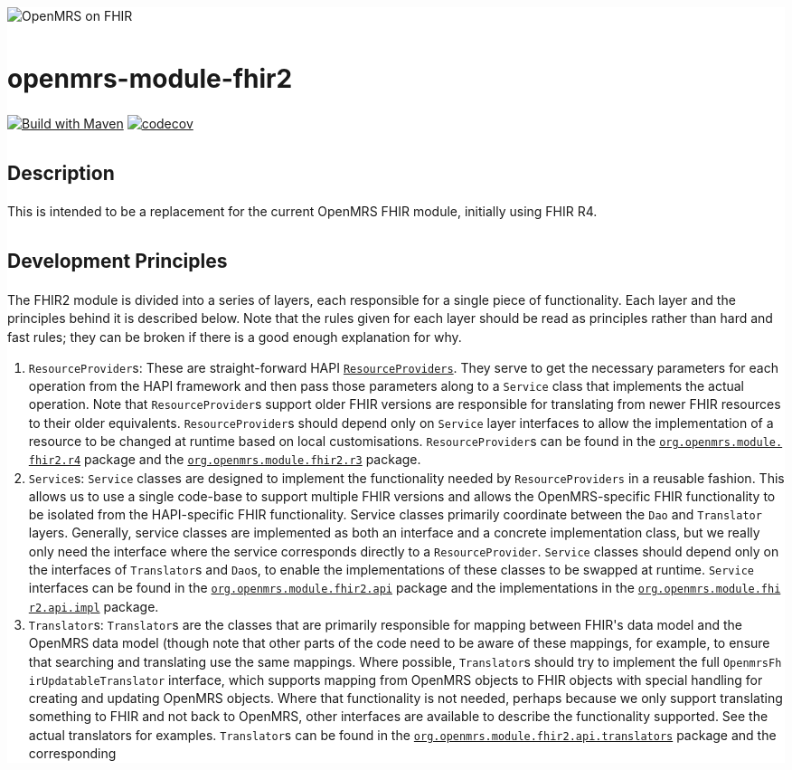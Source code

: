 <img src="https://repository-images.githubusercontent.com/232160993/36a03500-3221-11ea-9176-0786b70e4a13"  alt="OpenMRS on FHIR"/>

openmrs-module-fhir2
==========================
[![Build with Maven](https://github.com/openmrs/openmrs-module-fhir2/actions/workflows/main.yml/badge.svg)](https://github.com/openmrs/openmrs-module-fhir2/actions/workflows/main.yml)
[![codecov](https://codecov.io/gh/openmrs/openmrs-module-fhir2/branch/master/graph/badge.svg)](https://codecov.io/gh/openmrs/openmrs-module-fhir2)

Description
-----------
This is intended to be a replacement for the current OpenMRS FHIR module,
initially using FHIR R4.

Development Principles
----------------------

The FHIR2 module is divided into a series of layers, each responsible for a
single piece of functionality. Each layer and the principles behind it is
described below. Note that the rules given for each layer should be read
as principles rather than hard and fast rules; they can be broken if there
is a good enough explanation for why.

1. `ResourceProvider`s: These are straight-forward HAPI
[`ResourceProviders`](https://hapifhir.io/hapi-fhir/docs/server_plain/resource_providers.html).
They serve to get the necessary parameters for each operation from the HAPI
framework and then pass those parameters along to a `Service` class that
implements the actual operation. Note that `ResourceProvider`s support older
FHIR versions are responsible for translating from newer FHIR resources to
their older equivalents. `ResourceProvider`s should depend only on `Service`
layer interfaces to allow the implementation of a resource to be changed at
runtime based on local customisations. `ResourceProvider`s can be found in
the 
[`org.openmrs.module.fhir2.r4`](https://github.com/openmrs/openmrs-module-fhir2/tree/master/api/src/main/java/org/openmrs/module/fhir2/providers/r4) package and the 
[`org.openmrs.module.fhir2.r3`](https://github.com/openmrs/openmrs-module-fhir2/tree/master/api/src/main/java/org/openmrs/module/fhir2/providers/r3) package.
1. `Service`s: `Service` classes are designed to implement the functionality
needed by `ResourceProviders` in a reusable fashion. This allows us to use a
single code-base to support multiple FHIR versions and allows the OpenMRS-specific
FHIR functionality to be isolated from the HAPI-specific FHIR functionality.
Service classes primarily coordinate between the `Dao` and `Translator`
layers. Generally, service classes are implemented as both an interface and
a concrete implementation class, but we really only need the interface where
the service corresponds directly to a `ResourceProvider`. `Service` classes
should depend only on the interfaces of `Translator`s and `Dao`s, to enable
the implementations of these classes to be swapped at runtime.
`Service` interfaces can be found in the
[`org.openmrs.module.fhir2.api`](https://github.com/openmrs/openmrs-module-fhir2/tree/master/api/src/main/java/org/openmrs/module/fhir2/api) package and the implementations in the
[`org.openmrs.module.fhir2.api.impl`](https://github.com/openmrs/openmrs-module-fhir2/tree/master/api/src/main/java/org/openmrs/module/fhir2/api/impl) package.
1. `Translator`s: `Translator`s are the classes that are primarily responsible
for mapping between FHIR's data model and the OpenMRS data model (though note
that other parts of the code need to be aware of these mappings, for example,
to ensure that searching and translating use the same mappings. Where possible,
`Translator`s should try to implement the full `OpenmrsFhirUpdatableTranslator`
interface, which supports mapping from OpenMRS objects to FHIR objects with
special handling for creating and updating OpenMRS objects. Where that
functionality is not needed, perhaps because we only support translating
something to FHIR and not back to OpenMRS, other interfaces are available to
describe the functionality supported. See the actual translators for examples.
`Translator`s can be found in the
[`org.openmrs.module.fhir2.api.translators`](https://github.com/openmrs/openmrs-module-fhir2/tree/master/api/src/main/java/org/openmrs/module/fhir2/api/translators) package and the corresponding